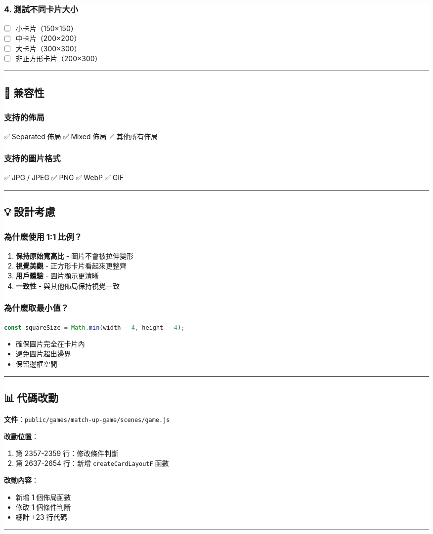 ### 4. 測試不同卡片大小
- [ ] 小卡片（150×150）
- [ ] 中卡片（200×200）
- [ ] 大卡片（300×300）
- [ ] 非正方形卡片（200×300）

---

## 🔄 兼容性

### 支持的佈局
✅ Separated 佈局
✅ Mixed 佈局
✅ 其他所有佈局

### 支持的圖片格式
✅ JPG / JPEG
✅ PNG
✅ WebP
✅ GIF

---

## 💡 設計考慮

### 為什麼使用 1:1 比例？
1. **保持原始寬高比** - 圖片不會被拉伸變形
2. **視覺美觀** - 正方形卡片看起來更整齊
3. **用戶體驗** - 圖片顯示更清晰
4. **一致性** - 與其他佈局保持視覺一致

### 為什麼取最小值？
```javascript
const squareSize = Math.min(width - 4, height - 4);
```
- 確保圖片完全在卡片內
- 避免圖片超出邊界
- 保留邊框空間

---

## 📊 代碼改動

**文件**：`public/games/match-up-game/scenes/game.js`

**改動位置**：
1. 第 2357-2359 行：修改條件判斷
2. 第 2637-2654 行：新增 `createCardLayoutF` 函數

**改動內容**：
- 新增 1 個佈局函數
- 修改 1 個條件判斷
- 總計 +23 行代碼

---